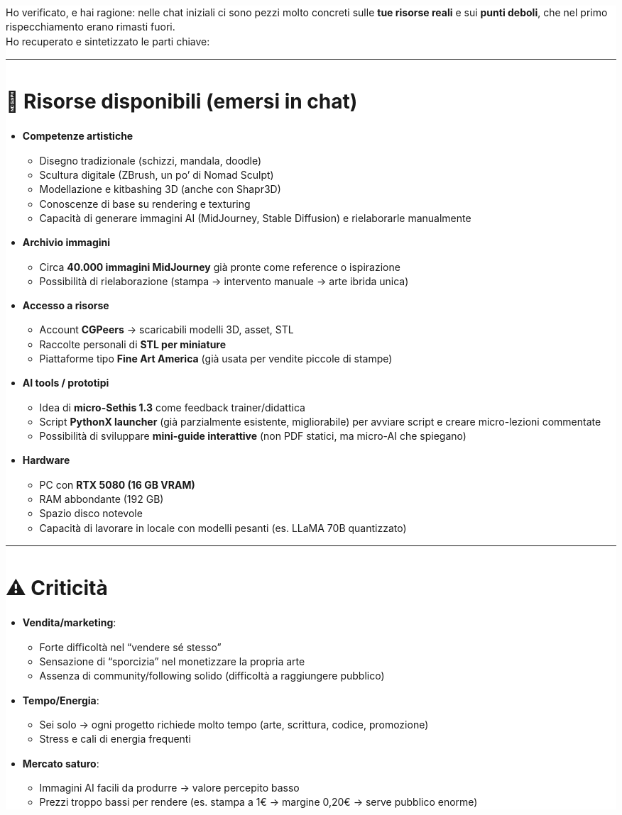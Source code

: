 Ho verificato, e hai ragione: nelle chat iniziali ci sono pezzi molto concreti sulle **tue risorse reali** e sui **punti deboli**, che nel primo rispecchiamento erano rimasti fuori.  
Ho recuperato e sintetizzato le parti chiave:

---

# 📌 Risorse disponibili (emersi in chat)

- **Competenze artistiche**  
  - Disegno tradizionale (schizzi, mandala, doodle)  
  - Scultura digitale (ZBrush, un po’ di Nomad Sculpt)  
  - Modellazione e kitbashing 3D (anche con Shapr3D)  
  - Conoscenze di base su rendering e texturing  
  - Capacità di generare immagini AI (MidJourney, Stable Diffusion) e rielaborarle manualmente  

- **Archivio immagini**  
  - Circa **40.000 immagini MidJourney** già pronte come reference o ispirazione  
  - Possibilità di rielaborazione (stampa → intervento manuale → arte ibrida unica)

- **Accesso a risorse**  
  - Account **CGPeers** → scaricabili modelli 3D, asset, STL  
  - Raccolte personali di **STL per miniature**  
  - Piattaforme tipo **Fine Art America** (già usata per vendite piccole di stampe)

- **AI tools / prototipi**  
  - Idea di **micro-Sethis 1.3** come feedback trainer/didattica  
  - Script **PythonX launcher** (già parzialmente esistente, migliorabile) per avviare script e creare micro-lezioni commentate  
  - Possibilità di sviluppare **mini-guide interattive** (non PDF statici, ma micro-AI che spiegano)  

- **Hardware**  
  - PC con **RTX 5080 (16 GB VRAM)**  
  - RAM abbondante (192 GB)  
  - Spazio disco notevole  
  - Capacità di lavorare in locale con modelli pesanti (es. LLaMA 70B quantizzato)  

---

# ⚠️ Criticità

- **Vendita/marketing**:  
  - Forte difficoltà nel “vendere sé stesso”  
  - Sensazione di “sporcizia” nel monetizzare la propria arte  
  - Assenza di community/following solido (difficoltà a raggiungere pubblico)  

- **Tempo/Energia**:  
  - Sei solo → ogni progetto richiede molto tempo (arte, scrittura, codice, promozione)  
  - Stress e cali di energia frequenti  

- **Mercato saturo**:  
  - Immagini AI facili da produrre → valore percepito basso  
  - Prezzi troppo bassi per rendere (es. stampa a 1€ → margine 0,20€ → serve pubblico enorme)  
